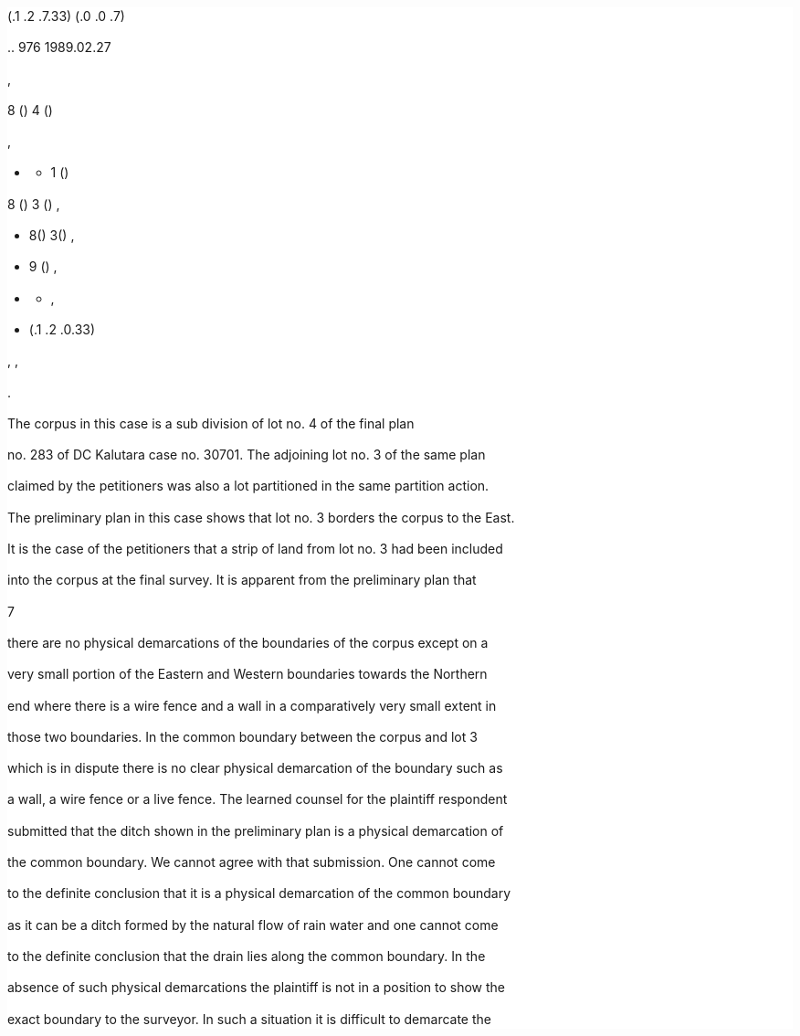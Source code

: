 (.1 .2 .7.33) (.0 .0 .7)

.. 976 1989.02.27

,

8 () 4 ()

,

- - 1 ()

8 () 3 () ,

- 8() 3() ,

- 9 () ,

- - ,

- (.1 .2 .0.33)

, ,

.

The corpus in this case is a sub division of lot no. 4 of the final plan

no. 283 of DC Kalutara case no. 30701. The adjoining lot no. 3 of the same plan

claimed by the petitioners was also a lot partitioned in the same partition action.

The preliminary plan in this case shows that lot no. 3 borders the corpus to the East.

It is the case of the petitioners that a strip of land from lot no. 3 had been included

into the corpus at the final survey. It is apparent from the preliminary plan that

7

there are no physical demarcations of the boundaries of the corpus except on a

very small portion of the Eastern and Western boundaries towards the Northern

end where there is a wire fence and a wall in a comparatively very small extent in

those two boundaries. In the common boundary between the corpus and lot 3

which is in dispute there is no clear physical demarcation of the boundary such as

a wall, a wire fence or a live fence. The learned counsel for the plaintiff respondent

submitted that the ditch shown in the preliminary plan is a physical demarcation of

the common boundary. We cannot agree with that submission. One cannot come

to the definite conclusion that it is a physical demarcation of the common boundary

as it can be a ditch formed by the natural flow of rain water and one cannot come

to the definite conclusion that the drain lies along the common boundary. In the

absence of such physical demarcations the plaintiff is not in a position to show the

exact boundary to the surveyor. In such a situation it is difficult to demarcate the
